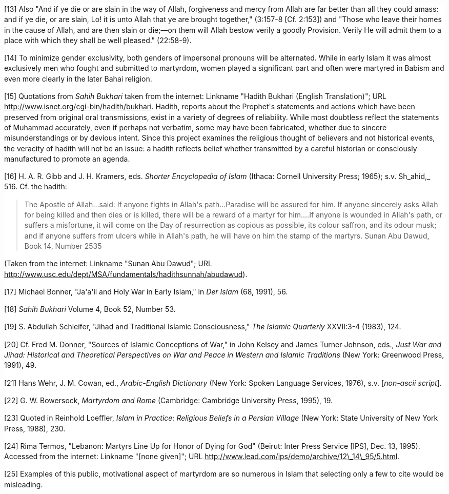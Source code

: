 \[13\] Also "And if ye die or are slain in the way of Allah, forgiveness and mercy from Allah are far better than all they could amass: and if ye die, or are slain, Lo! it is unto Allah that ye are brought together," (3:157-8 \[Cf. 2:153\]) and "Those who leave their homes in the cause of Allah, and are then slain or die;—on them will Allah bestow verily a goodly Provision. Verily He will admit them to a place with which they shall be well pleased." (22:58-9).

\[14\] To minimize gender exclusivity, both genders of impersonal pronouns will be alternated. While in early Islam it was almost exclusively men who fought and submitted to martyrdom, women played a significant part and often were martyred in Babism and even more clearly in the later Bahai religion.

\[15\] Quotations from _Sahih Bukhari_ taken from the internet: Linkname "Hadith Bukhari (English Translation)"; URL http://www.isnet.org/cgi-bin/hadith/bukhari. Hadith, reports about the Prophet's statements and actions which have been preserved from original oral transmissions, exist in a variety of degrees of reliability. While most doubtless reflect the statements of Muhammad accurately, even if perhaps not verbatim, some may have been fabricated, whether due to sincere misunderstandings or by devious intent. Since this project examines the religious thought of believers and not historical events, the veracity of hadith will not be an issue: a hadith reflects belief whether transmitted by a careful historian or consciously manufactured to promote an agenda.

\[16\] H. A. R. Gibb and J. H. Kramers, eds. _Shorter Encyclopedia of Islam_ (Ithaca: Cornell University Press; 1965); s.v. Sh_ahid,_ 516\. Cf. the hadith:

> The Apostle of Allah...said: If anyone fights in Allah's path...Paradise will be assured for him. If anyone sincerely asks Allah for being killed and then dies or is killed, there will be a reward of a martyr for him....If anyone is wounded in Allah's path, or suffers a misfortune, it will come on the Day of resurrection as copious as possible, its colour saffron, and its odour musk; and if anyone suffers from ulcers while in Allah's path, he will have on him the stamp of the martyrs. Sunan Abu Dawud, Book 14, Number 2535

(Taken from the internet: Linkname "Sunan Abu Dawud"; URL http://www.usc.edu/dept/MSA/fundamentals/hadithsunnah/abudawud).

\[17\] Michael Bonner, "Ja'a'il and Holy War in Early Islam," in _Der Islam_ (68, 1991), 56.

\[18\] _Sahih Bukhari_ Volume 4, Book 52, Number 53.

\[19\] S. Abdullah Schleifer, "Jihad and Traditional Islamic Consciousness," _The Islamic Quarterly_ XXVII:3-4 (1983), 124.

\[20\] Cf. Fred M. Donner, "Sources of Islamic Conceptions of War," in John Kelsey and James Turner Johnson, eds., _Just War and Jihad: Historical and Theoretical Perspectives on War and Peace in Western and Islamic Traditions_ (New York: Greenwood Press, 1991), 49.

\[21\] Hans Wehr, J. M. Cowan, ed., _Arabic-English Dictionary_ (New York: Spoken Language Services, 1976), s.v. \[_non-ascii script_\].

\[22\] G. W. Bowersock, _Martyrdom and Rome_ (Cambridge: Cambridge University Press, 1995), 19.

\[23\] Quoted in Reinhold Loeffler, _Islam in Practice: Religious Beliefs in a Persian Village_ (New York: State University of New York Press, 1988), 230.

\[24\] Rima Termos, "Lebanon: Martyrs Line Up for Honor of Dying for God" (Beirut: Inter Press Service \[IPS\], Dec. 13, 1995). Accessed from the internet: Linkname "\[none given\]"; URL http://www.lead.com/ips/demo/archive/12\_14\_95/5.html.

\[25\] Examples of this public, motivational aspect of martyrdom are so numerous in Islam that selecting only a few to cite would be misleading.

